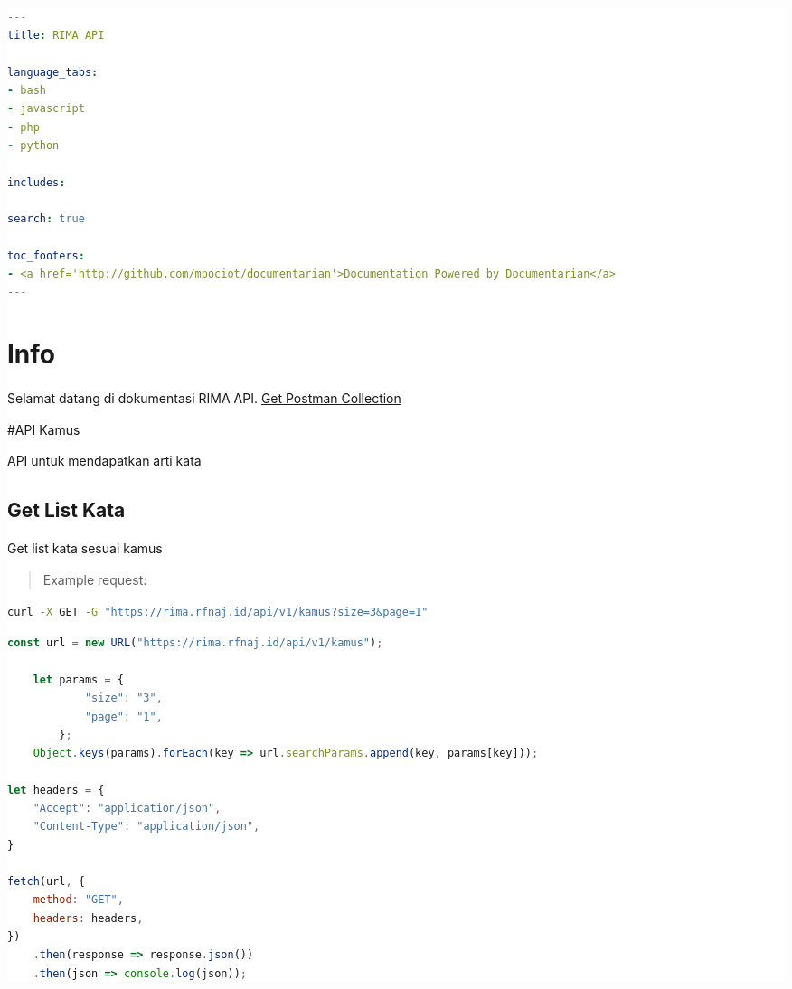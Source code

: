```yaml
---
title: RIMA API

language_tabs:
- bash
- javascript
- php
- python

includes:

search: true

toc_footers:
- <a href='http://github.com/mpociot/documentarian'>Documentation Powered by Documentarian</a>
---
```


# Info

Selamat datang di dokumentasi RIMA API.
[Get Postman Collection](http://rima.rfnaj.id/docs/collection.json)



#API Kamus


API untuk mendapatkan arti kata

## Get List Kata

Get list kata sesuai kamus

> Example request:

```bash
curl -X GET -G "https://rima.rfnaj.id/api/v1/kamus?size=3&page=1"
```

```javascript
const url = new URL("https://rima.rfnaj.id/api/v1/kamus");

    let params = {
            "size": "3",
            "page": "1",
        };
    Object.keys(params).forEach(key => url.searchParams.append(key, params[key]));

let headers = {
    "Accept": "application/json",
    "Content-Type": "application/json",
}

fetch(url, {
    method: "GET",
    headers: headers,
})
    .then(response => response.json())
    .then(json => console.log(json));
```
